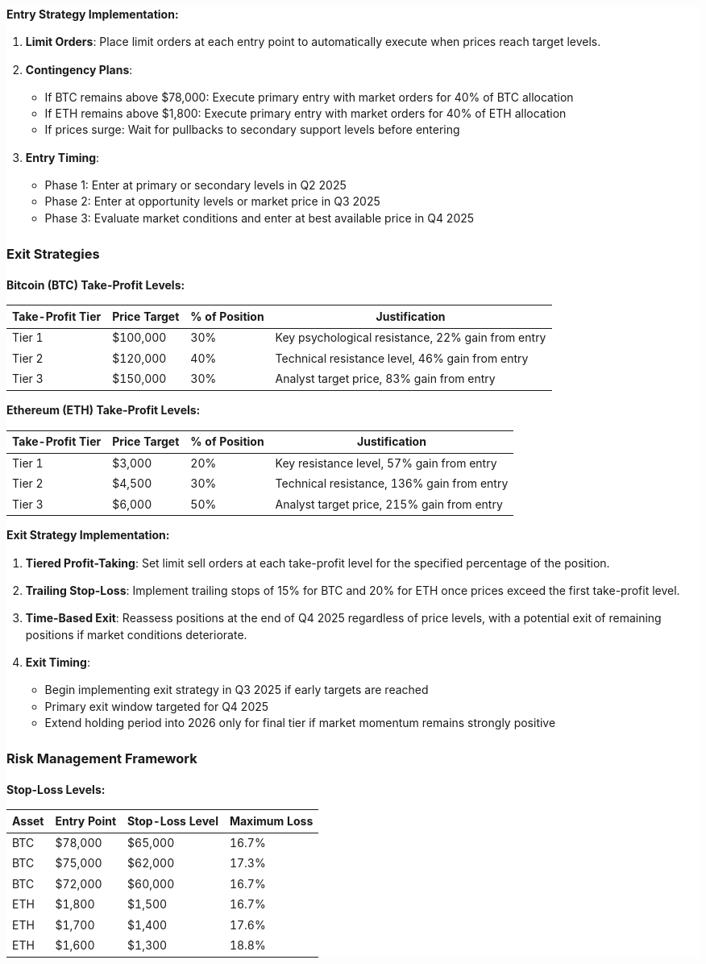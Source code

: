 **Entry Strategy Implementation:**
1. **Limit Orders**: Place limit orders at each entry point to automatically execute when prices reach target levels.

2. **Contingency Plans**:
   - If BTC remains above $78,000: Execute primary entry with market orders for 40% of BTC allocation
   - If ETH remains above $1,800: Execute primary entry with market orders for 40% of ETH allocation
   - If prices surge: Wait for pullbacks to secondary support levels before entering

3. **Entry Timing**:
   - Phase 1: Enter at primary or secondary levels in Q2 2025
   - Phase 2: Enter at opportunity levels or market price in Q3 2025
   - Phase 3: Evaluate market conditions and enter at best available price in Q4 2025

### Exit Strategies

**Bitcoin (BTC) Take-Profit Levels:**

| Take-Profit Tier | Price Target | % of Position | Justification |
|------------------|-------------|--------------|---------------|
| Tier 1 | $100,000 | 30% | Key psychological resistance, 22% gain from entry |
| Tier 2 | $120,000 | 40% | Technical resistance level, 46% gain from entry |
| Tier 3 | $150,000 | 30% | Analyst target price, 83% gain from entry |

**Ethereum (ETH) Take-Profit Levels:**

| Take-Profit Tier | Price Target | % of Position | Justification |
|------------------|-------------|--------------|---------------|
| Tier 1 | $3,000 | 20% | Key resistance level, 57% gain from entry |
| Tier 2 | $4,500 | 30% | Technical resistance, 136% gain from entry |
| Tier 3 | $6,000 | 50% | Analyst target price, 215% gain from entry |

**Exit Strategy Implementation:**
1. **Tiered Profit-Taking**: Set limit sell orders at each take-profit level for the specified percentage of the position.

2. **Trailing Stop-Loss**: Implement trailing stops of 15% for BTC and 20% for ETH once prices exceed the first take-profit level.

3. **Time-Based Exit**: Reassess positions at the end of Q4 2025 regardless of price levels, with a potential exit of remaining positions if market conditions deteriorate.

4. **Exit Timing**:
   - Begin implementing exit strategy in Q3 2025 if early targets are reached
   - Primary exit window targeted for Q4 2025
   - Extend holding period into 2026 only for final tier if market momentum remains strongly positive

### Risk Management Framework

**Stop-Loss Levels:**

| Asset | Entry Point | Stop-Loss Level | Maximum Loss |
|-------|------------|----------------|-------------|
| BTC | $78,000 | $65,000 | 16.7% |
| BTC | $75,000 | $62,000 | 17.3% |
| BTC | $72,000 | $60,000 | 16.7% |
| ETH | $1,800 | $1,500 | 16.7% |
| ETH | $1,700 | $1,400 | 17.6% |
| ETH | $1,600 | $1,300 | 18.8% |

